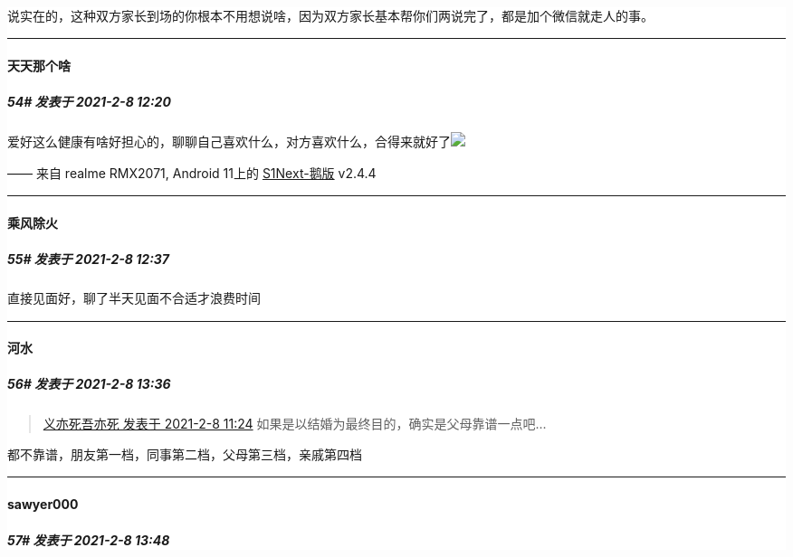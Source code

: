 说实在的，这种双方家长到场的你根本不用想说啥，因为双方家长基本帮你们两说完了，都是加个微信就走人的事。







*****

####  天天那个啥  
##### 54#       发表于 2021-2-8 12:20




爱好这么健康有啥好担心的，聊聊自己喜欢什么，对方喜欢什么，合得来就好了<img src="https://static.saraba1st.com/image/smiley/face2017/003.png" referrerpolicy="no-referrer">

—— 来自 realme RMX2071, Android 11上的 [S1Next-鹅版](https://github.com/ykrank/S1-Next/releases) v2.4.4







*****

####  乘风除火  
##### 55#       发表于 2021-2-8 12:37




直接见面好，聊了半天见面不合适才浪费时间







*****

####  河水  
##### 56#       发表于 2021-2-8 13:36



<blockquote><a href="httphttps://bbs.saraba1st.com/2b/forum.php?mod=redirect&amp;goto=findpost&amp;pid=50275813&amp;ptid=1986886" target="_blank">义亦死吾亦死 发表于 2021-2-8 11:24</a>
如果是以结婚为最终目的，确实是父母靠谱一点吧...</blockquote>
都不靠谱，朋友第一档，同事第二档，父母第三档，亲戚第四档







*****

####  sawyer000  
##### 57#       发表于 2021-2-8 13:48



